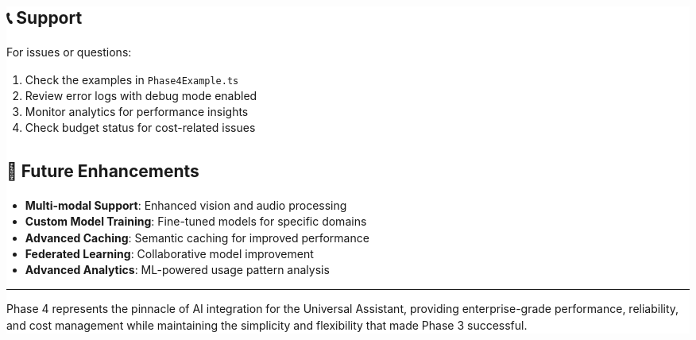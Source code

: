 ## 📞 Support

For issues or questions:
1. Check the examples in `Phase4Example.ts`
2. Review error logs with debug mode enabled
3. Monitor analytics for performance insights
4. Check budget status for cost-related issues

## 🚧 Future Enhancements

- **Multi-modal Support**: Enhanced vision and audio processing
- **Custom Model Training**: Fine-tuned models for specific domains
- **Advanced Caching**: Semantic caching for improved performance
- **Federated Learning**: Collaborative model improvement
- **Advanced Analytics**: ML-powered usage pattern analysis

---

Phase 4 represents the pinnacle of AI integration for the Universal Assistant, providing enterprise-grade performance, reliability, and cost management while maintaining the simplicity and flexibility that made Phase 3 successful.